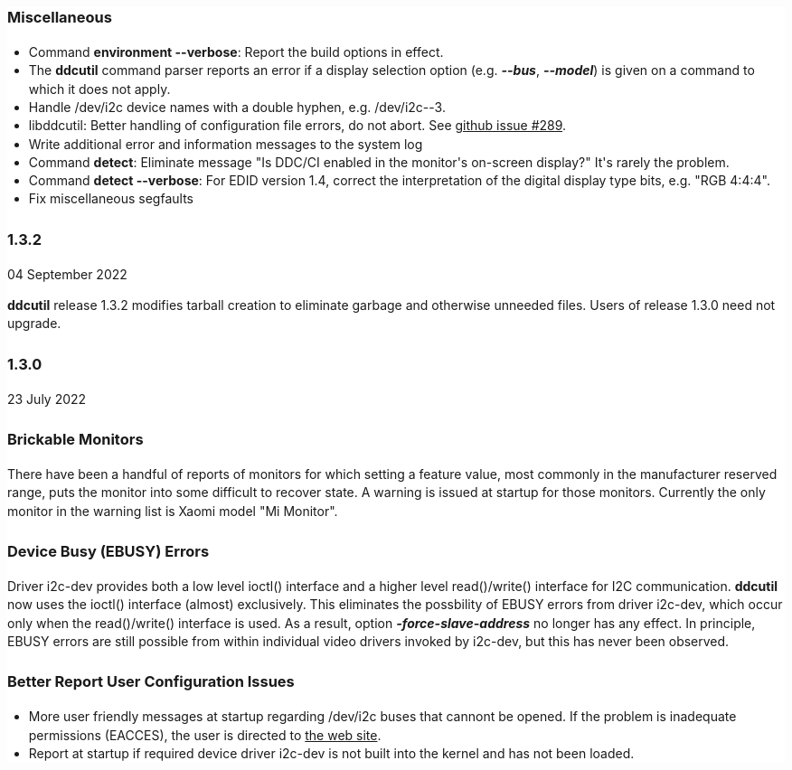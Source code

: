 ### Miscellaneous

- Command **environment --verbose**: Report the build options in effect.
- The **ddcutil** command parser reports an error if a display selection option (e.g. ***--bus***,  ***--model***) is given on a command to which it does not apply.
- Handle /dev/i2c device names with a double hyphen, e.g. /dev/i2c--3. 
- libddcutil: Better handling of configuration file errors, do not abort. See [github issue #289](https://www.github.com/rockowitz/issues/289). 
- Write additional error and information messages to the system log
- Command **detect**: Eliminate message "Is DDC/CI enabled in the monitor's on-screen display?"  It's rarely the problem.
- Command **detect --verbose**: For EDID version 1.4, correct the interpretation of the digital display type bits, e.g. "RGB 4:4:4".
- Fix miscellaneous segfaults


### 1.3.2

04 September 2022

**ddcutil** release 1.3.2 modifies tarball creation to eliminate garbage and otherwise unneeded files.
Users of release 1.3.0 need not upgrade.

<a name="release_notes_1.3.0"></a>
### 1.3.0

23 July 2022

### Brickable Monitors

There have been a handful of reports of monitors for which setting a feature value, most commonly
in the manufacturer reserved range, puts the monitor into some difficult to recover state.
A warning is issued at startup for those monitors.  Currently the only monitor in the warning list is 
Xaomi model "Mi Monitor". 

<a name="release_1.3.0_ebusy"></a>

### Device Busy (EBUSY) Errors

Driver i2c-dev provides both a low level ioctl() interface and a higher level read()/write() 
interface for I2C communication.  **ddcutil** now uses the ioctl() interface (almost) exclusively. 
This eliminates the possbility of EBUSY errors from driver i2c-dev, which occur only when the read()/write() interface
is used. As a result, option ***-force-slave-address*** no longer has any effect.
In principle, EBUSY errors are still possible from within individual video drivers invoked by i2c-dev, but this has never been observed.

### Better Report User Configuration Issues

- More user friendly messages at startup regarding /dev/i2c buses that cannont
  be opened.  If the problem is inadequate permissions (EACCES), the user is 
  directed to [the web site](https://www.ddcutil.com/permissions).
- Report at startup if required device driver i2c-dev is not built into the kernel
  and has not been loaded.
